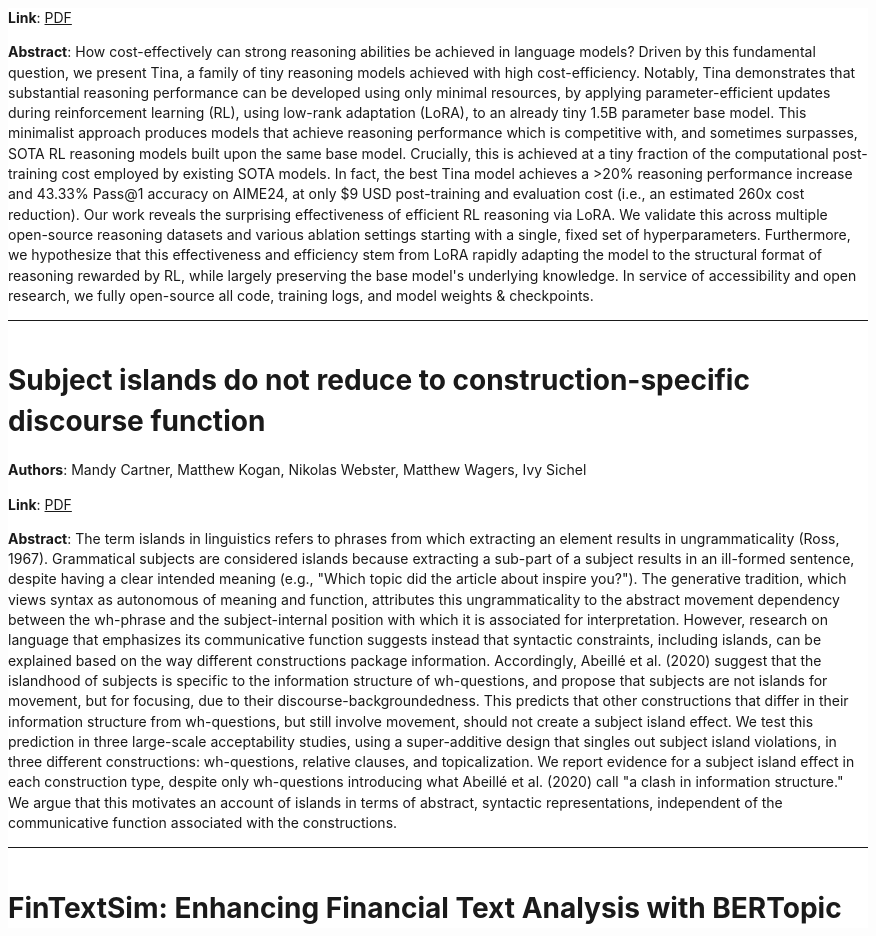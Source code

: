 **Link**: [PDF](https://arxiv.org/pdf/2504.15777)  

**Abstract**: How cost-effectively can strong reasoning abilities be achieved in language models? Driven by this fundamental question, we present Tina, a family of tiny reasoning models achieved with high cost-efficiency. Notably, Tina demonstrates that substantial reasoning performance can be developed using only minimal resources, by applying parameter-efficient updates during reinforcement learning (RL), using low-rank adaptation (LoRA), to an already tiny 1.5B parameter base model. This minimalist approach produces models that achieve reasoning performance which is competitive with, and sometimes surpasses, SOTA RL reasoning models built upon the same base model. Crucially, this is achieved at a tiny fraction of the computational post-training cost employed by existing SOTA models. In fact, the best Tina model achieves a >20\% reasoning performance increase and 43.33\% Pass@1 accuracy on AIME24, at only \$9 USD post-training and evaluation cost (i.e., an estimated 260x cost reduction). Our work reveals the surprising effectiveness of efficient RL reasoning via LoRA. We validate this across multiple open-source reasoning datasets and various ablation settings starting with a single, fixed set of hyperparameters. Furthermore, we hypothesize that this effectiveness and efficiency stem from LoRA rapidly adapting the model to the structural format of reasoning rewarded by RL, while largely preserving the base model's underlying knowledge. In service of accessibility and open research, we fully open-source all code, training logs, and model weights \& checkpoints. 

---
# Subject islands do not reduce to construction-specific discourse function 

**Authors**: Mandy Cartner, Matthew Kogan, Nikolas Webster, Matthew Wagers, Ivy Sichel  

**Link**: [PDF](https://arxiv.org/pdf/2504.15688)  

**Abstract**: The term islands in linguistics refers to phrases from which extracting an element results in ungrammaticality (Ross, 1967). Grammatical subjects are considered islands because extracting a sub-part of a subject results in an ill-formed sentence, despite having a clear intended meaning (e.g., "Which topic did the article about inspire you?"). The generative tradition, which views syntax as autonomous of meaning and function, attributes this ungrammaticality to the abstract movement dependency between the wh-phrase and the subject-internal position with which it is associated for interpretation. However, research on language that emphasizes its communicative function suggests instead that syntactic constraints, including islands, can be explained based on the way different constructions package information. Accordingly, Abeillé et al. (2020) suggest that the islandhood of subjects is specific to the information structure of wh-questions, and propose that subjects are not islands for movement, but for focusing, due to their discourse-backgroundedness. This predicts that other constructions that differ in their information structure from wh-questions, but still involve movement, should not create a subject island effect. We test this prediction in three large-scale acceptability studies, using a super-additive design that singles out subject island violations, in three different constructions: wh-questions, relative clauses, and topicalization. We report evidence for a subject island effect in each construction type, despite only wh-questions introducing what Abeillé et al. (2020) call "a clash in information structure." We argue that this motivates an account of islands in terms of abstract, syntactic representations, independent of the communicative function associated with the constructions. 

---
# FinTextSim: Enhancing Financial Text Analysis with BERTopic 
